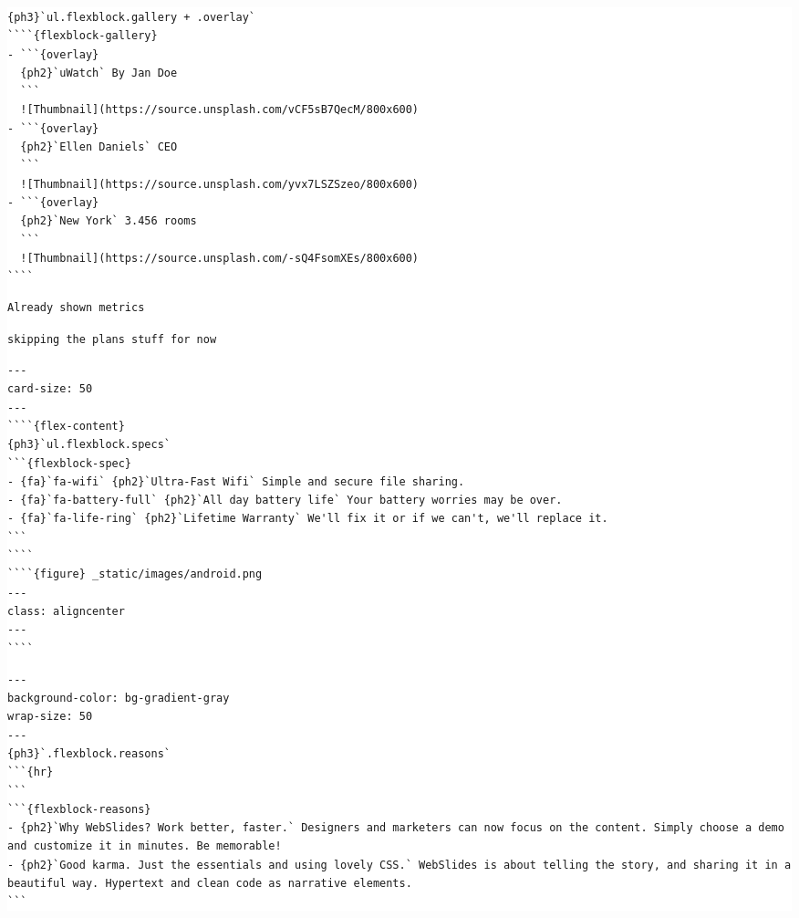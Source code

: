 `````{slide}
{ph3}`ul.flexblock.gallery + .overlay`
````{flexblock-gallery}
- ```{overlay}
  {ph2}`uWatch` By Jan Doe
  ```
  ![Thumbnail](https://source.unsplash.com/vCF5sB7QecM/800x600)
- ```{overlay} 
  {ph2}`Ellen Daniels` CEO
  ```
  ![Thumbnail](https://source.unsplash.com/yvx7LSZSzeo/800x600)
- ```{overlay} 
  {ph2}`New York` 3.456 rooms
  ```
  ![Thumbnail](https://source.unsplash.com/-sQ4FsomXEs/800x600)
````
`````

```{slide}
Already shown metrics
```

```{slide}
skipping the plans stuff for now
```

`````{slide}
---
card-size: 50
---
````{flex-content}
{ph3}`ul.flexblock.specs`
```{flexblock-spec}
- {fa}`fa-wifi` {ph2}`Ultra-Fast Wifi` Simple and secure file sharing.
- {fa}`fa-battery-full` {ph2}`All day battery life` Your battery worries may be over.
- {fa}`fa-life-ring` {ph2}`Lifetime Warranty` We'll fix it or if we can't, we'll replace it.
```
````
````{figure} _static/images/android.png
---
class: aligncenter
---
````
`````

````{slide}
---
background-color: bg-gradient-gray
wrap-size: 50
---
{ph3}`.flexblock.reasons`
```{hr}
```
```{flexblock-reasons}
- {ph2}`Why WebSlides? Work better, faster.` Designers and marketers can now focus on the content. Simply choose a demo and customize it in minutes. Be memorable!
- {ph2}`Good karma. Just the essentials and using lovely CSS.` WebSlides is about telling the story, and sharing it in a beautiful way. Hypertext and clean code as narrative elements.
```
````
